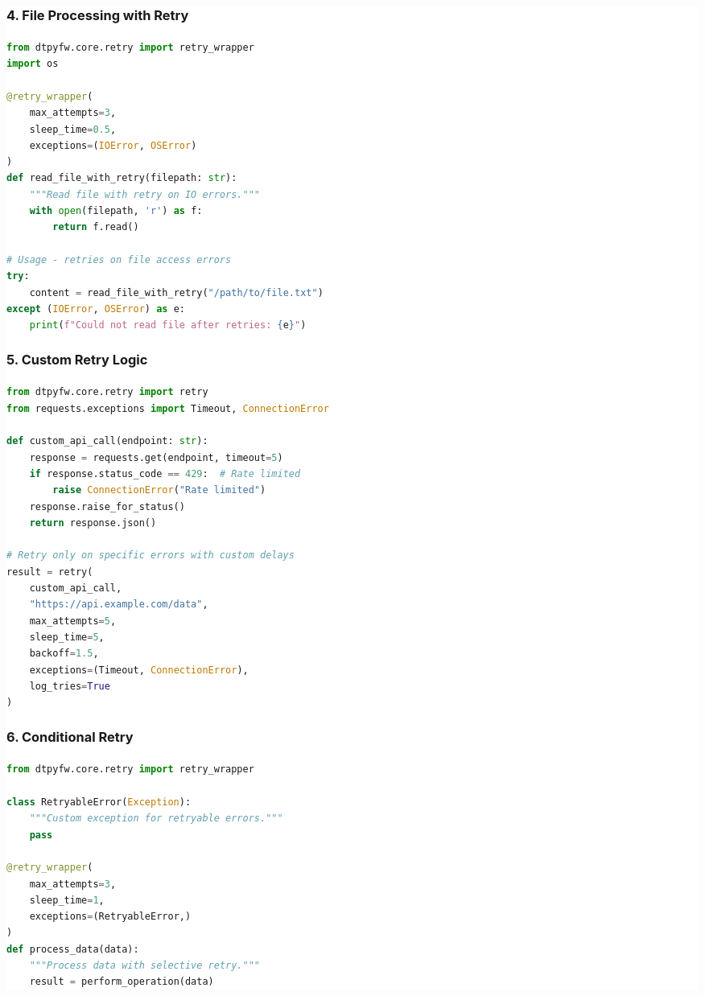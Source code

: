 ### 4. File Processing with Retry

```python
from dtpyfw.core.retry import retry_wrapper
import os

@retry_wrapper(
    max_attempts=3,
    sleep_time=0.5,
    exceptions=(IOError, OSError)
)
def read_file_with_retry(filepath: str):
    """Read file with retry on IO errors."""
    with open(filepath, 'r') as f:
        return f.read()

# Usage - retries on file access errors
try:
    content = read_file_with_retry("/path/to/file.txt")
except (IOError, OSError) as e:
    print(f"Could not read file after retries: {e}")
```

### 5. Custom Retry Logic

```python
from dtpyfw.core.retry import retry
from requests.exceptions import Timeout, ConnectionError

def custom_api_call(endpoint: str):
    response = requests.get(endpoint, timeout=5)
    if response.status_code == 429:  # Rate limited
        raise ConnectionError("Rate limited")
    response.raise_for_status()
    return response.json()

# Retry only on specific errors with custom delays
result = retry(
    custom_api_call,
    "https://api.example.com/data",
    max_attempts=5,
    sleep_time=5,
    backoff=1.5,
    exceptions=(Timeout, ConnectionError),
    log_tries=True
)
```

### 6. Conditional Retry

```python
from dtpyfw.core.retry import retry_wrapper

class RetryableError(Exception):
    """Custom exception for retryable errors."""
    pass

@retry_wrapper(
    max_attempts=3,
    sleep_time=1,
    exceptions=(RetryableError,)
)
def process_data(data):
    """Process data with selective retry."""
    result = perform_operation(data)
```